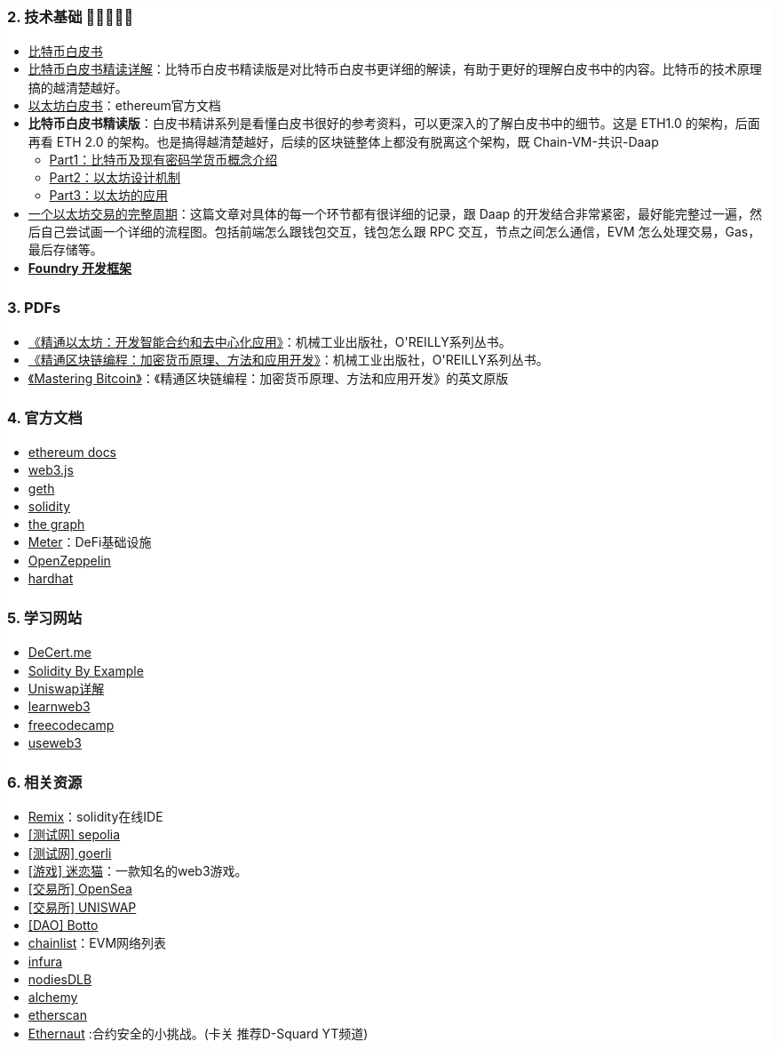 ### 2. 技术基础 🌟🌟🌟🌟🌟

- [比特币白皮书](https://github.com/xiaolai/bitcoin-whitepaper-chinese-translation)
- [比特币白皮书精读详解](https://mp.weixin.qq.com/s/eYCbAD_tPG9PmuFE1LvCWA)：比特币白皮书精读版是对比特币白皮书更详细的解读，有助于更好的理解白皮书中的内容。比特币的技术原理搞的越清楚越好。
- [以太坊白皮书](https://ethereum.org/en/whitepaper/)：ethereum官方文档
- **比特币白皮书精读版**：白皮书精讲系列是看懂白皮书很好的参考资料，可以更深入的了解白皮书中的细节。这是 ETH1.0 的架构，后面再看 ETH 2.0 的架构。也是搞得越清楚越好，后续的区块链整体上都没有脱离这个架构，既 Chain-VM-共识-Daap
  - [Part1：比特币及现有密码学货币概念介绍](https://zhuanlan.zhihu.com/p/37747240)
  - [Part2：以太坊设计机制](https://zhuanlan.zhihu.com/p/38002875)
  - [Part3：以太坊的应用](https://zhuanlan.zhihu.com/p/38003169)
- [一个以太坊交易的完整周期](https://www.notonlyowner.com/learn/what-happens-when-you-send-one-dai)：这篇文章对具体的每一个环节都有很详细的记录，跟 Daap 的开发结合非常紧密，最好能完整过一遍，然后自己尝试画一个详细的流程图。包括前端怎么跟钱包交互，钱包怎么跟 RPC 交互，节点之间怎么通信，EVM 怎么处理交易，Gas，最后存储等。
- [**Foundry 开发框架**](https://decert.me/tutorial/solidity/tools/foundry/)

### 3. PDFs

- [《精通以太坊：开发智能合约和去中心化应用》](https://github.com/inoutcode/ethereum_book)：机械工业出版社，O'REILLY系列丛书。
- [《精通区块链编程：加密货币原理、方法和应用开发》](https://github.com/tianmingyun/MasterBitcoin2CN/blob/master/SUMMARY.md)：机械工业出版社，O'REILLY系列丛书。
- [《Mastering Bitcoin》](https://github.com/bitcoinbook/bitcoinbook)：《精通区块链编程：加密货币原理、方法和应用开发》的英文原版

### 4. 官方文档

- [ethereum docs](https://ethereum.org/en/developers/docs/)
- [web3.js](https://web3js.readthedocs.io/en/v1.10.0/)
- [geth](https://geth.ethereum.org/)
- [solidity](https://soliditylang.org/)
- [the graph](https://thegraph.com/zh/)
- [Meter](https://meter.io/)：DeFi基础设施
- [OpenZeppelin](https://docs.openzeppelin.com/contracts/5.x/)
- [hardhat](https://hardhat.org/hardhat-runner/docs/getting-started)

### 5. 学习网站

- [DeCert.me](https://decert.me/)
- [Solidity By Example](https://solidity-by-example.org/)
- [Uniswap详解](https://www.rareskills.io/uniswap-v2-book)
- [learnweb3](https://learnweb3.io/)
- [freecodecamp](https://www.freecodecamp.org/news/tag/solidity/)
- [useweb3](https://www.useweb3.xyz/courses)

### 6. 相关资源

- [Remix](https://remix.ethereum.org/)：solidity在线IDE
- [[测试网] sepolia](https://sepolia.dev/)
- [[测试网] goerli](https://goerli.net/)
- [[游戏] 迷恋猫](https://www.cryptokitties.co)：一款知名的web3游戏。
- [[交易所] OpenSea](https://opensea.io/)
- [[交易所] UNISWAP](https://uniswap.org/)
- [[DAO] Botto](https://www.botto.com/community)
- [chainlist](https://chainlist.org/)：EVM网络列表
- [infura](https://www.infura.io/zh)
- [nodiesDLB](https://www.nodies.app/)
- [alchemy](https://www.alchemy.com/)
- [etherscan](https://etherscan.io/)
- [Ethernaut](https://ethernaut.openzeppelin.com/) :合约安全的小挑战。(卡关 推荐D-Squard YT频道)
